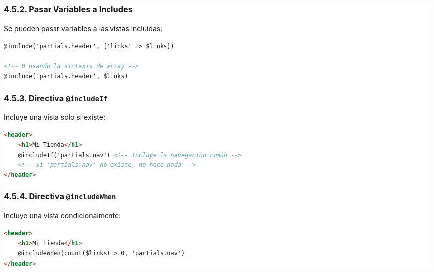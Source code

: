 ### 4.5.2. Pasar Variables a Includes

Se pueden pasar variables a las vistas incluidas:



```html
@include('partials.header', ['links' => $links])

<!-- O usando la sintaxis de array -->
@include('partials.header', $links)
```

### 4.5.3. Directiva `@includeIf`

Incluye una vista solo si existe:



```html
<header>
    <h1>Mi Tienda</h1>
    @includeIf('partials.nav') <!-- Incluye la navegación común -->
    <!-- Si 'partials.nav' no existe, no hace nada -->
</header>
```

### 4.5.4. Directiva `@includeWhen`

Incluye una vista condicionalmente:



```html
<header>
    <h1>Mi Tienda</h1>
    @includeWhen(count($links) > 0, 'partials.nav')
</header>
```
